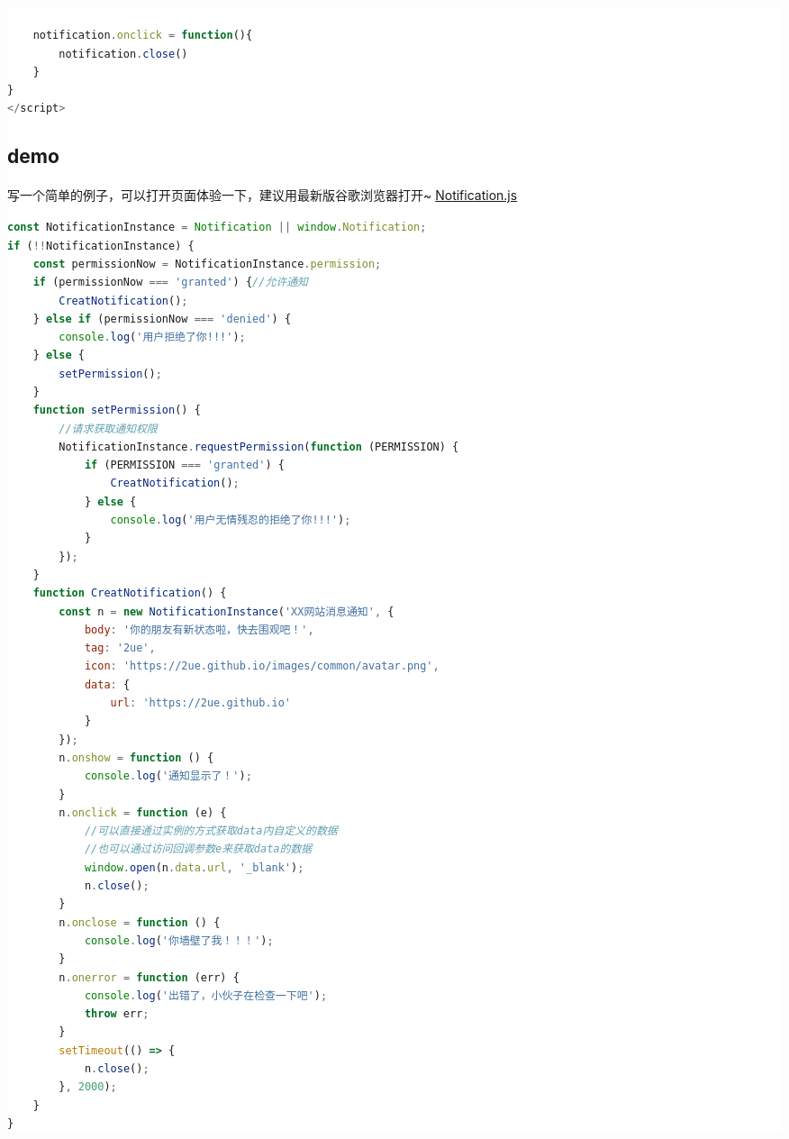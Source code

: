 ``` javascript
 
    notification.onclick = function(){
        notification.close()
    }
}
</script>
```

## demo

写一个简单的例子，可以打开页面体验一下，建议用最新版谷歌浏览器打开~ [Notification.js](https://codepen.io/2ue/pen/rYYzwB)

``` javascript
const NotificationInstance = Notification || window.Notification;
if (!!NotificationInstance) {
    const permissionNow = NotificationInstance.permission;
    if (permissionNow === 'granted') {//允许通知
        CreatNotification();
    } else if (permissionNow === 'denied') {
        console.log('用户拒绝了你!!!');
    } else {
        setPermission();
    }
    function setPermission() {
        //请求获取通知权限
        NotificationInstance.requestPermission(function (PERMISSION) {
            if (PERMISSION === 'granted') {
                CreatNotification();
            } else {
                console.log('用户无情残忍的拒绝了你!!!');
            }
        });
    }
    function CreatNotification() {
        const n = new NotificationInstance('XX网站消息通知', {
            body: '你的朋友有新状态啦，快去围观吧！',
            tag: '2ue',
            icon: 'https://2ue.github.io/images/common/avatar.png',
            data: {
                url: 'https://2ue.github.io'
            }
        });
        n.onshow = function () {
            console.log('通知显示了！');
        }
        n.onclick = function (e) {
            //可以直接通过实例的方式获取data内自定义的数据
            //也可以通过访问回调参数e来获取data的数据
            window.open(n.data.url, '_blank');
            n.close();
        }
        n.onclose = function () {
            console.log('你墙壁了我！！！');
        }
        n.onerror = function (err) {
            console.log('出错了，小伙子在检查一下吧');
            throw err;
        }
        setTimeout(() => {
            n.close();
        }, 2000);
    }
}
```